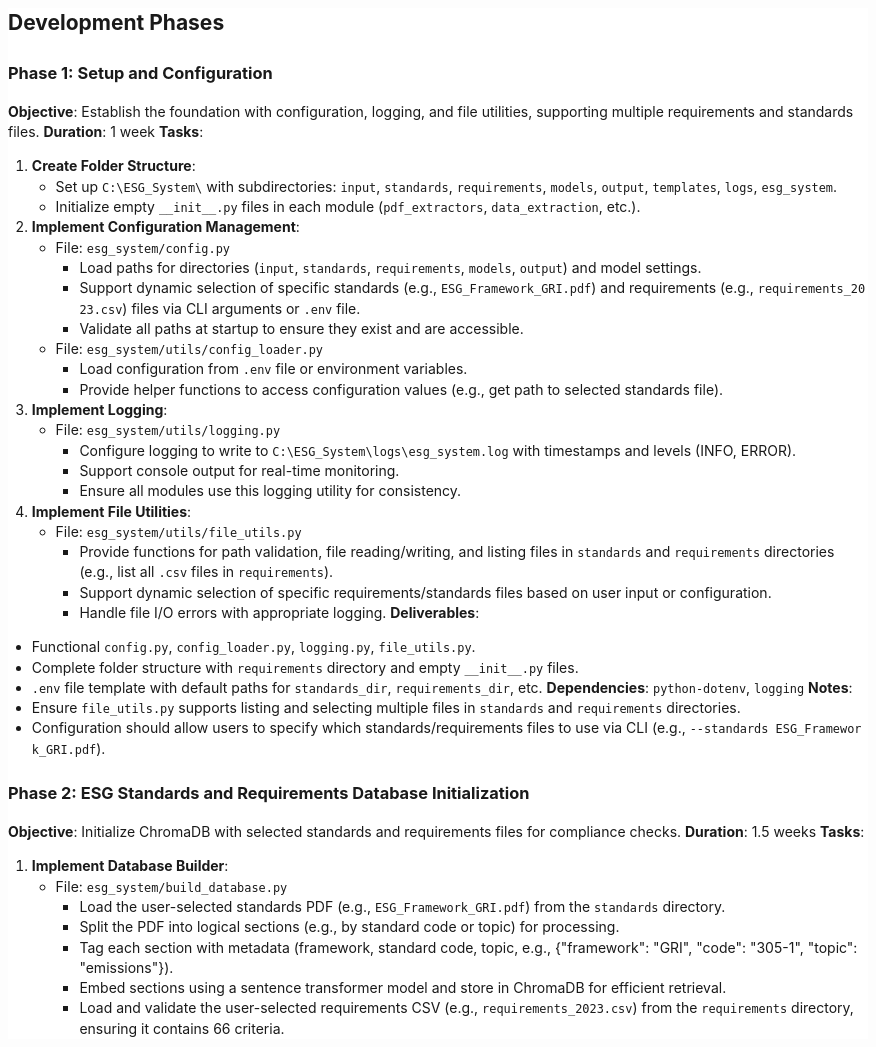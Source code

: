 ## Development Phases

### Phase 1: Setup and Configuration
**Objective**: Establish the foundation with configuration, logging, and file utilities, supporting multiple requirements and standards files.
**Duration**: 1 week
**Tasks**:
1. **Create Folder Structure**:
   - Set up `C:\ESG_System\` with subdirectories: `input`, `standards`, `requirements`, `models`, `output`, `templates`, `logs`, `esg_system`.
   - Initialize empty `__init__.py` files in each module (`pdf_extractors`, `data_extraction`, etc.).
2. **Implement Configuration Management**:
   - File: `esg_system/config.py`
     - Load paths for directories (`input`, `standards`, `requirements`, `models`, `output`) and model settings.
     - Support dynamic selection of specific standards (e.g., `ESG_Framework_GRI.pdf`) and requirements (e.g., `requirements_2023.csv`) files via CLI arguments or `.env` file.
     - Validate all paths at startup to ensure they exist and are accessible.
   - File: `esg_system/utils/config_loader.py`
     - Load configuration from `.env` file or environment variables.
     - Provide helper functions to access configuration values (e.g., get path to selected standards file).
3. **Implement Logging**:
   - File: `esg_system/utils/logging.py`
     - Configure logging to write to `C:\ESG_System\logs\esg_system.log` with timestamps and levels (INFO, ERROR).
     - Support console output for real-time monitoring.
     - Ensure all modules use this logging utility for consistency.
4. **Implement File Utilities**:
   - File: `esg_system/utils/file_utils.py`
     - Provide functions for path validation, file reading/writing, and listing files in `standards` and `requirements` directories (e.g., list all `.csv` files in `requirements`).
     - Support dynamic selection of specific requirements/standards files based on user input or configuration.
     - Handle file I/O errors with appropriate logging.
**Deliverables**:
- Functional `config.py`, `config_loader.py`, `logging.py`, `file_utils.py`.
- Complete folder structure with `requirements` directory and empty `__init__.py` files.
- `.env` file template with default paths for `standards_dir`, `requirements_dir`, etc.
**Dependencies**: `python-dotenv`, `logging`
**Notes**:
- Ensure `file_utils.py` supports listing and selecting multiple files in `standards` and `requirements` directories.
- Configuration should allow users to specify which standards/requirements files to use via CLI (e.g., `--standards ESG_Framework_GRI.pdf`).

### Phase 2: ESG Standards and Requirements Database Initialization
**Objective**: Initialize ChromaDB with selected standards and requirements files for compliance checks.
**Duration**: 1.5 weeks
**Tasks**:
1. **Implement Database Builder**:
   - File: `esg_system/build_database.py`
     - Load the user-selected standards PDF (e.g., `ESG_Framework_GRI.pdf`) from the `standards` directory.
     - Split the PDF into logical sections (e.g., by standard code or topic) for processing.
     - Tag each section with metadata (framework, standard code, topic, e.g., {"framework": "GRI", "code": "305-1", "topic": "emissions"}).
     - Embed sections using a sentence transformer model and store in ChromaDB for efficient retrieval.
     - Load and validate the user-selected requirements CSV (e.g., `requirements_2023.csv`) from the `requirements` directory, ensuring it contains 66 criteria.